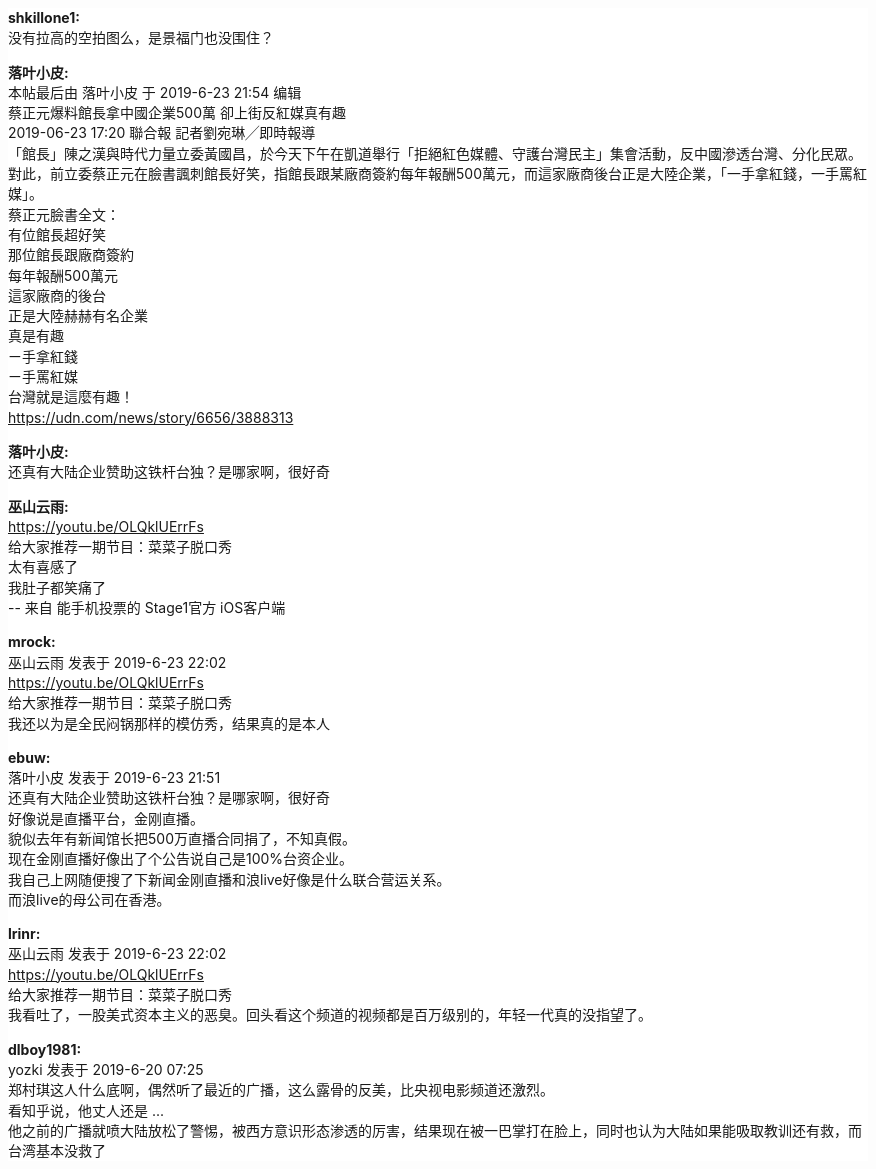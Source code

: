 **shkillone1:**  
没有拉高的空拍图么，是景福门也没围住？  

**落叶小皮:**  
本帖最后由 落叶小皮 于 2019-6-23 21:54 编辑  
蔡正元爆料館長拿中國企業500萬 卻上街反紅媒真有趣  
2019-06-23 17:20 聯合報 記者劉宛琳╱即時報導  
「館長」陳之漢與時代力量立委黃國昌，於今天下午在凱道舉行「拒絕紅色媒體、守護台灣民主」集會活動，反中國滲透台灣、分化民眾。對此，前立委蔡正元在臉書諷刺館長好笑，指館長跟某廠商簽約每年報酬500萬元，而這家廠商後台正是大陸企業，「一手拿紅錢，一手罵紅媒」。  
蔡正元臉書全文：  
有位館長超好笑  
那位館長跟廠商簽約  
每年報酬500萬元  
這家廠商的後台  
正是大陸赫赫有名企業  
真是有趣  
ㄧ手拿紅錢  
ㄧ手罵紅媒  
台灣就是這麼有趣！  
https://udn.com/news/story/6656/3888313  

**落叶小皮:**  
还真有大陆企业赞助这铁杆台独？是哪家啊，很好奇  

**巫山云雨:**  
https://youtu.be/OLQklUErrFs  
给大家推荐一期节目：菜菜子脱口秀  
太有喜感了  
我肚子都笑痛了  
\-- 来自 能手机投票的 Stage1官方 iOS客户端  

**mrock:**  
巫山云雨 发表于 2019-6-23 22:02  
https://youtu.be/OLQklUErrFs  
给大家推荐一期节目：菜菜子脱口秀  
我还以为是全民闷锅那样的模仿秀，结果真的是本人  

**ebuw:**  
落叶小皮 发表于 2019-6-23 21:51  
还真有大陆企业赞助这铁杆台独？是哪家啊，很好奇  
好像说是直播平台，金刚直播。  
貌似去年有新闻馆长把500万直播合同捐了，不知真假。  
现在金刚直播好像出了个公告说自己是100%台资企业。  
我自己上网随便搜了下新闻金刚直播和浪live好像是什么联合营运关系。  
而浪live的母公司在香港。  

**lrinr:**  
巫山云雨 发表于 2019-6-23 22:02  
https://youtu.be/OLQklUErrFs  
给大家推荐一期节目：菜菜子脱口秀  
我看吐了，一股美式资本主义的恶臭。回头看这个频道的视频都是百万级别的，年轻一代真的没指望了。  

**dlboy1981:**  
yozki 发表于 2019-6-20 07:25  
郑村琪这人什么底啊，偶然听了最近的广播，这么露骨的反美，比央视电影频道还激烈。  
看知乎说，他丈人还是 ...  
他之前的广播就喷大陆放松了警惕，被西方意识形态渗透的厉害，结果现在被一巴掌打在脸上，同时也认为大陆如果能吸取教训还有救，而台湾基本没救了  
